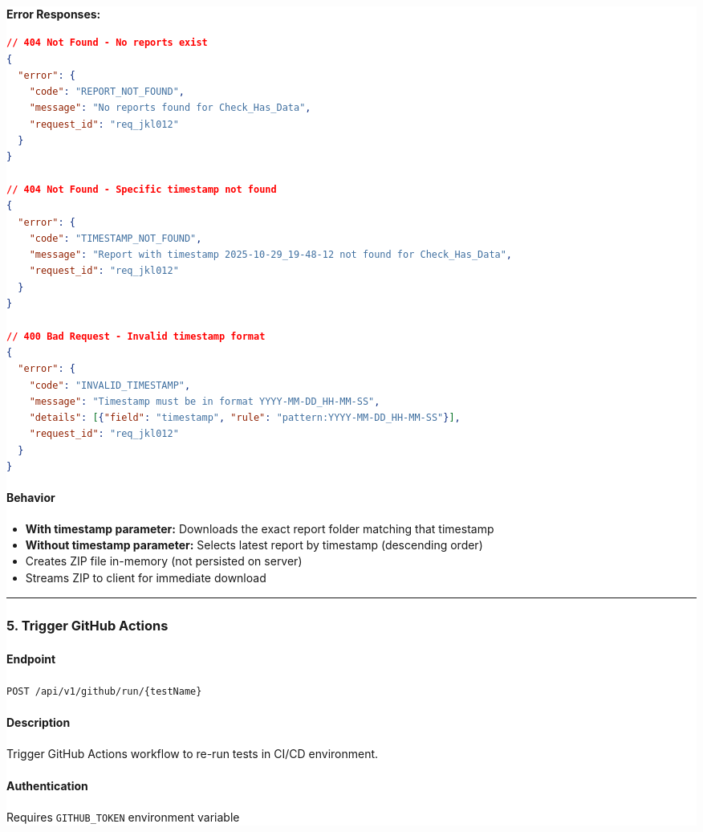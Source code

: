 **Error Responses:**

```json
// 404 Not Found - No reports exist
{
  "error": {
    "code": "REPORT_NOT_FOUND",
    "message": "No reports found for Check_Has_Data",
    "request_id": "req_jkl012"
  }
}

// 404 Not Found - Specific timestamp not found
{
  "error": {
    "code": "TIMESTAMP_NOT_FOUND",
    "message": "Report with timestamp 2025-10-29_19-48-12 not found for Check_Has_Data",
    "request_id": "req_jkl012"
  }
}

// 400 Bad Request - Invalid timestamp format
{
  "error": {
    "code": "INVALID_TIMESTAMP",
    "message": "Timestamp must be in format YYYY-MM-DD_HH-MM-SS",
    "details": [{"field": "timestamp", "rule": "pattern:YYYY-MM-DD_HH-MM-SS"}],
    "request_id": "req_jkl012"
  }
}
```

#### Behavior
- **With timestamp parameter:** Downloads the exact report folder matching that timestamp
- **Without timestamp parameter:** Selects latest report by timestamp (descending order)
- Creates ZIP file in-memory (not persisted on server)
- Streams ZIP to client for immediate download

---

### 5. Trigger GitHub Actions

#### Endpoint
```
POST /api/v1/github/run/{testName}
```

#### Description
Trigger GitHub Actions workflow to re-run tests in CI/CD environment.

#### Authentication
Requires `GITHUB_TOKEN` environment variable
